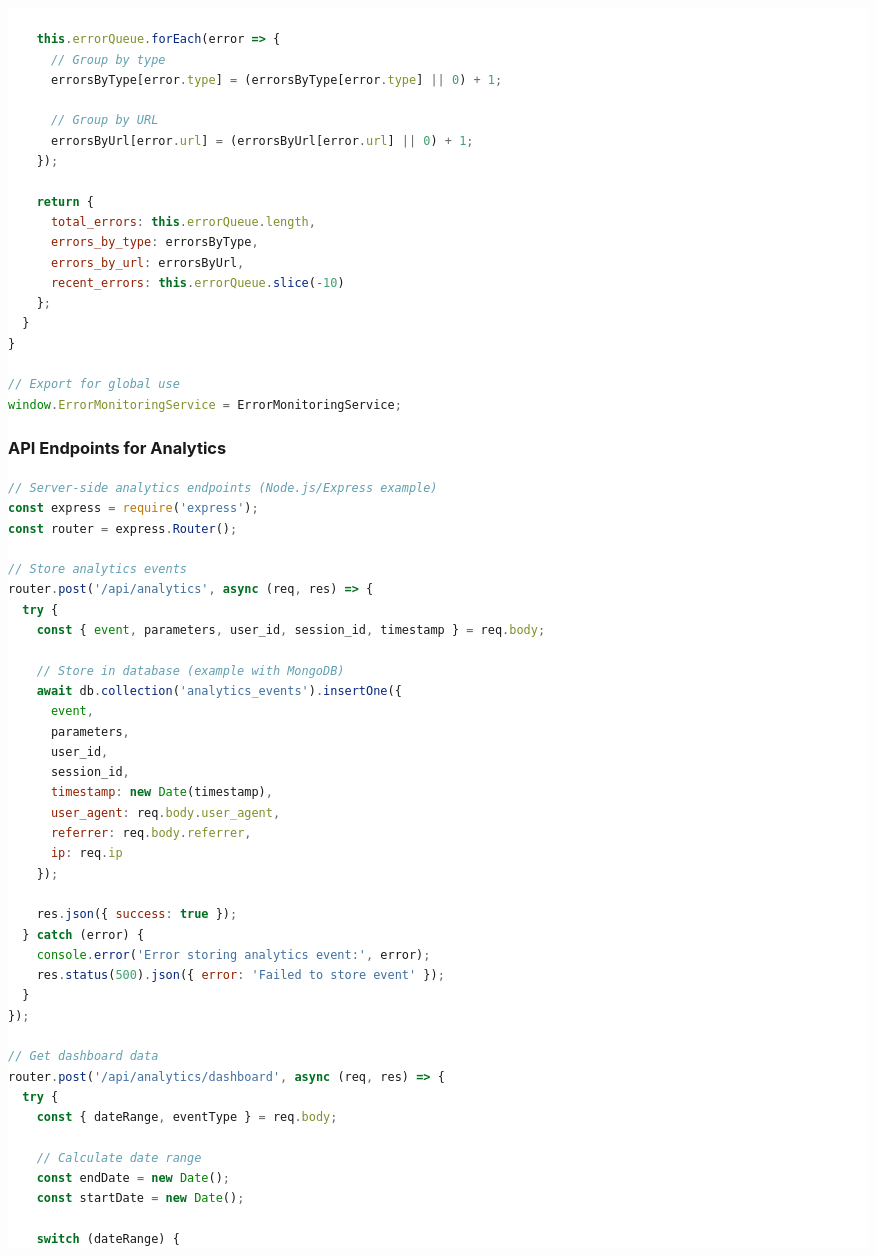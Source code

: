 ```javascript

    this.errorQueue.forEach(error => {
      // Group by type
      errorsByType[error.type] = (errorsByType[error.type] || 0) + 1;

      // Group by URL
      errorsByUrl[error.url] = (errorsByUrl[error.url] || 0) + 1;
    });

    return {
      total_errors: this.errorQueue.length,
      errors_by_type: errorsByType,
      errors_by_url: errorsByUrl,
      recent_errors: this.errorQueue.slice(-10)
    };
  }
}

// Export for global use
window.ErrorMonitoringService = ErrorMonitoringService;
```

### API Endpoints for Analytics

```javascript
// Server-side analytics endpoints (Node.js/Express example)
const express = require('express');
const router = express.Router();

// Store analytics events
router.post('/api/analytics', async (req, res) => {
  try {
    const { event, parameters, user_id, session_id, timestamp } = req.body;

    // Store in database (example with MongoDB)
    await db.collection('analytics_events').insertOne({
      event,
      parameters,
      user_id,
      session_id,
      timestamp: new Date(timestamp),
      user_agent: req.body.user_agent,
      referrer: req.body.referrer,
      ip: req.ip
    });

    res.json({ success: true });
  } catch (error) {
    console.error('Error storing analytics event:', error);
    res.status(500).json({ error: 'Failed to store event' });
  }
});

// Get dashboard data
router.post('/api/analytics/dashboard', async (req, res) => {
  try {
    const { dateRange, eventType } = req.body;

    // Calculate date range
    const endDate = new Date();
    const startDate = new Date();

    switch (dateRange) {
```